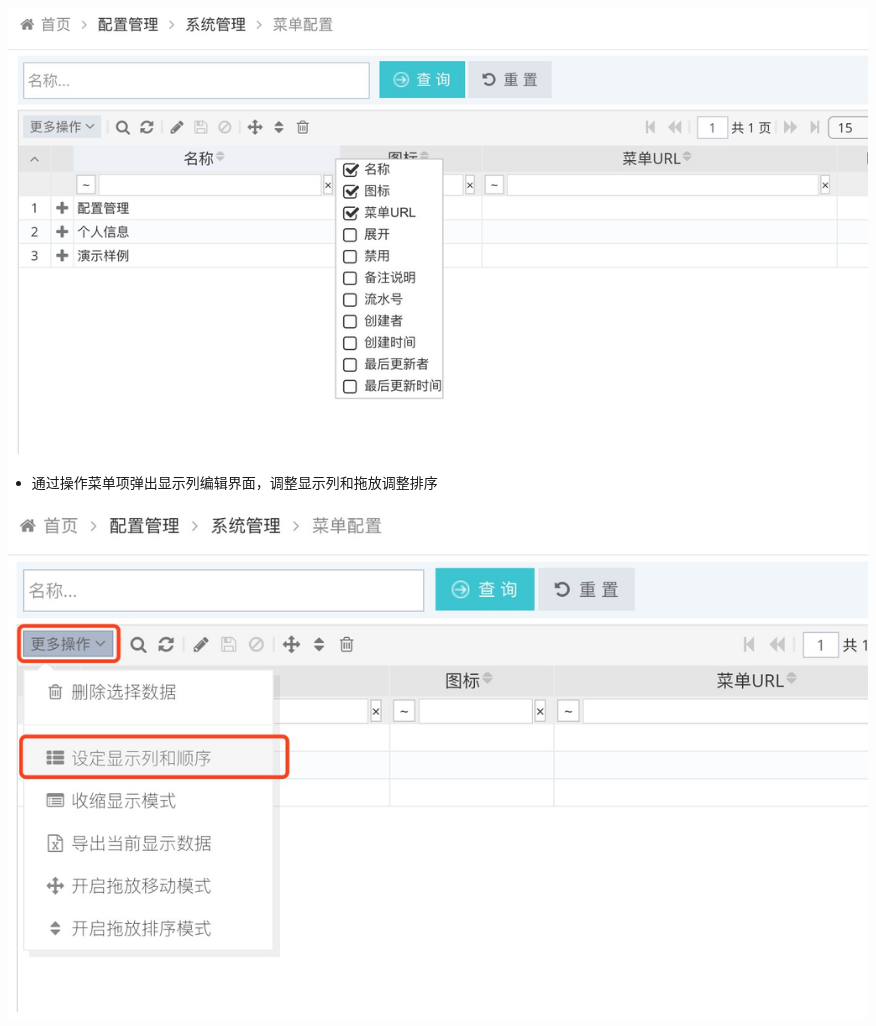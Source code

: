 ![grid-filter-columns](images/grid-filter-columns.png)

* 通过操作菜单项弹出显示列编辑界面，调整显示列和拖放调整排序

![grid-filter-columns-menu](images/grid-filter-columns-menu.png)
